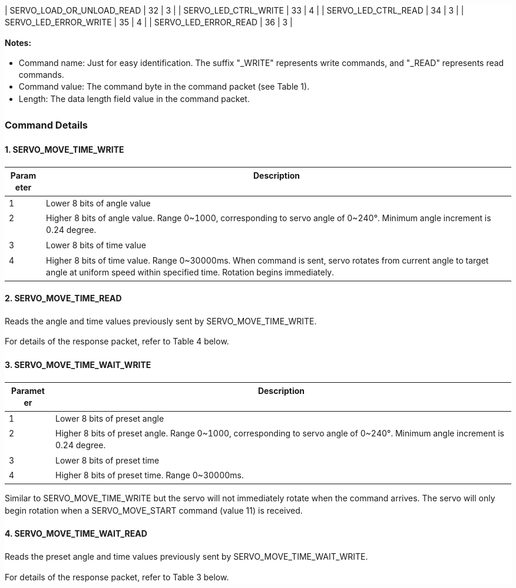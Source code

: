 | SERVO_LOAD_OR_UNLOAD_READ | 32 | 3 |
| SERVO_LED_CTRL_WRITE | 33 | 4 |
| SERVO_LED_CTRL_READ | 34 | 3 |
| SERVO_LED_ERROR_WRITE | 35 | 4 |
| SERVO_LED_ERROR_READ | 36 | 3 |

**Notes:**
- Command name: Just for easy identification. The suffix "_WRITE" represents write commands, and "_READ" represents read commands.
- Command value: The command byte in the command packet (see Table 1).
- Length: The data length field value in the command packet.

### Command Details

#### 1. SERVO_MOVE_TIME_WRITE

| Parameter | Description |
| --- | --- |
| 1 | Lower 8 bits of angle value |
| 2 | Higher 8 bits of angle value. Range 0~1000, corresponding to servo angle of 0~240°. Minimum angle increment is 0.24 degree. |
| 3 | Lower 8 bits of time value |
| 4 | Higher 8 bits of time value. Range 0~30000ms. When command is sent, servo rotates from current angle to target angle at uniform speed within specified time. Rotation begins immediately. |

#### 2. SERVO_MOVE_TIME_READ

Reads the angle and time values previously sent by SERVO_MOVE_TIME_WRITE.

For details of the response packet, refer to Table 4 below.

#### 3. SERVO_MOVE_TIME_WAIT_WRITE

| Parameter | Description |
| --- | --- |
| 1 | Lower 8 bits of preset angle |
| 2 | Higher 8 bits of preset angle. Range 0~1000, corresponding to servo angle of 0~240°. Minimum angle increment is 0.24 degree. |
| 3 | Lower 8 bits of preset time |
| 4 | Higher 8 bits of preset time. Range 0~30000ms. |

Similar to SERVO_MOVE_TIME_WRITE but the servo will not immediately rotate when the command arrives. The servo will only begin rotation when a SERVO_MOVE_START command (value 11) is received.

#### 4. SERVO_MOVE_TIME_WAIT_READ

Reads the preset angle and time values previously sent by SERVO_MOVE_TIME_WAIT_WRITE.

For details of the response packet, refer to Table 3 below.
